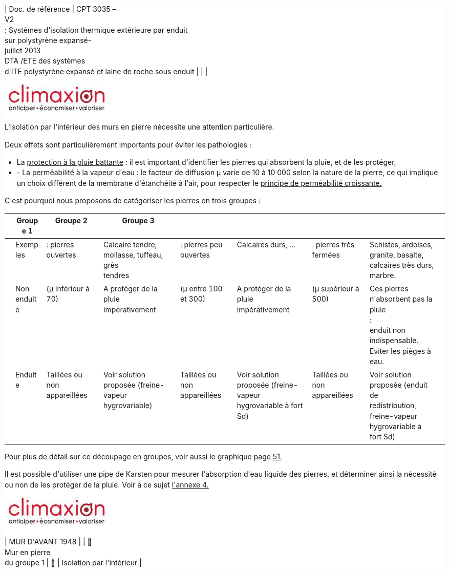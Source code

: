 | Doc. de référence                                                                                                                      | CPT 3035 –<br>V2<br>: Systèmes d'isolation thermique extérieure par enduit<br>sur polystyrène expansé-<br>juillet 2013<br>DTA /ETE des systèmes<br>d'ITE polystyrène expansé et laine de roche sous enduit |                                                                                                                                                                                                                                                                                                                                                                |                                                                                                                                                                                                                                                                                                                                                                                                                                   |

<span id="page-21-0"></span>![](<images/Migration d’humidité et de vapeur d’eau dans les parois du bâti ancien/_page_21_Picture_1.jpeg>)

L'isolation par l'intérieur des murs en pierre nécessite une attention particulière.

Deux effets sont particulièrement importants pour éviter les pathologies :

- La [protection à la pluie battante](#page-13-1) : il est important d'identifier les pierres qui absorbent la pluie, et de les protéger,
- <span id="page-22-2"></span>- La perméabilité à la vapeur d'eau : le facteur de diffusion µ varie de 10 à 10 000 selon la nature de la pierre, ce qui implique un choix différent de la membrane d'étanchéité à l'air, pour respecter le [principe de perméabilité croissante.](#page-12-1)

C'est pourquoi nous proposons de catégoriser les pierres en trois groupes :

<span id="page-22-1"></span><span id="page-22-0"></span>

|  | Groupe 1    | Groupe 2                     | Groupe 3                                                |                              |                                                                   |                              |                                                                                                    |  |
|--|-------------|------------------------------|---------------------------------------------------------|------------------------------|-------------------------------------------------------------------|------------------------------|----------------------------------------------------------------------------------------------------|--|
|  | Exemples    | : pierres ouvertes           | Calcaire tendre, mollasse, tuffeau, grès<br>tendres     | : pierres peu ouvertes       | Calcaires durs, …                                                 | : pierres très fermées       | Schistes, ardoises, granite, basalte,<br>calcaires très durs, marbre.                              |  |
|  | Non enduite | (µ inférieur à 70)           | A protéger de la pluie impérativement                   | (µ entre 100 et 300)         | A protéger de la pluie impérativement                             | (µ supérieur à 500)          | Ces pierres n'absorbent pas la pluie<br>:<br>enduit non indispensable.<br>Eviter les pièges à eau. |  |
|  | Enduite     | Taillées ou non appareillées | Voir solution proposée (freine-vapeur<br>hygrovariable) | Taillées ou non appareillées | Voir solution proposée (freine-vapeur<br>hygrovariable à fort Sd) | Taillées ou non appareillées | Voir solution proposée (enduit de<br>redistribution, freine-vapeur<br>hygrovariable à fort Sd)     |  |

Pour plus de détail sur ce découpage en groupes, voir aussi le graphique page [51.](#page-50-1)

Il est possible d'utiliser une pipe de Karsten pour mesurer l'absorption d'eau liquide des pierres, et déterminer ainsi la nécessité ou non de les protéger de la pluie. Voir à ce sujet [l'annexe 4.](#page-84-1)

![](<images/Migration d’humidité et de vapeur d’eau dans les parois du bâti ancien/_page_22_Picture_11.jpeg>)

| MUR D'AVANT 1948                                                                                                                                                                                                                  |                                                                                                                                                                                                              | <br>Mur en pierre<br>du groupe 1                                                                                                                                                                                                                                                                                                                                                                                                                            |     | Isolation par l'intérieur                                                                                                                                                                                                                                                                                                                                                                                                                                                                                                                            |